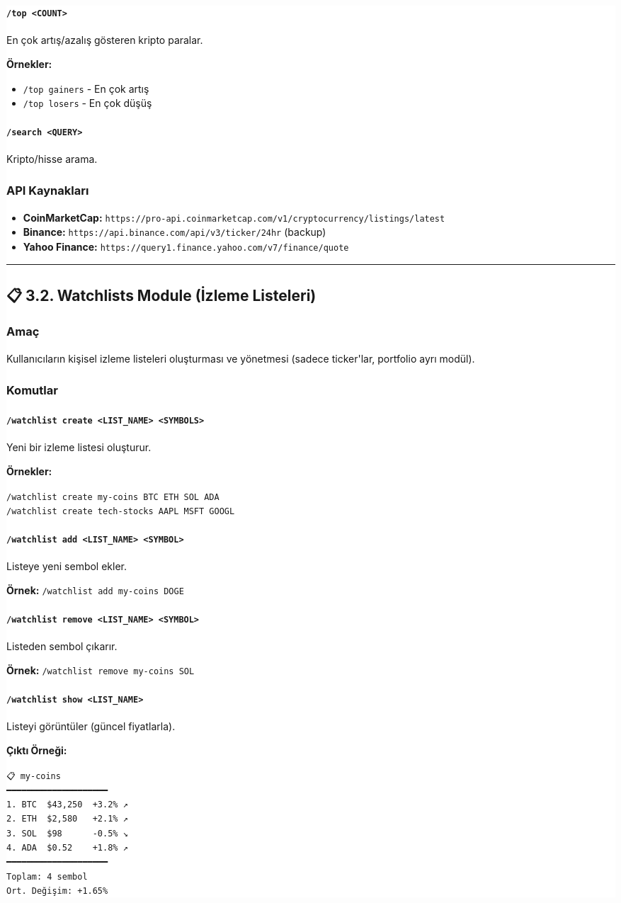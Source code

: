 #### `/top <COUNT>`
En çok artış/azalış gösteren kripto paralar.

**Örnekler:**
- `/top gainers` - En çok artış
- `/top losers` - En çok düşüş

#### `/search <QUERY>`
Kripto/hisse arama.

### API Kaynakları
- **CoinMarketCap:** `https://pro-api.coinmarketcap.com/v1/cryptocurrency/listings/latest`
- **Binance:** `https://api.binance.com/api/v3/ticker/24hr` (backup)
- **Yahoo Finance:** `https://query1.finance.yahoo.com/v7/finance/quote`

---

## 📋 3.2. Watchlists Module (İzleme Listeleri)

### Amaç
Kullanıcıların kişisel izleme listeleri oluşturması ve yönetmesi (sadece ticker'lar, portfolio ayrı modül).

### Komutlar

#### `/watchlist create <LIST_NAME> <SYMBOLS>`
Yeni bir izleme listesi oluşturur.

**Örnekler:**
```
/watchlist create my-coins BTC ETH SOL ADA
/watchlist create tech-stocks AAPL MSFT GOOGL
```

#### `/watchlist add <LIST_NAME> <SYMBOL>`
Listeye yeni sembol ekler.

**Örnek:** `/watchlist add my-coins DOGE`

#### `/watchlist remove <LIST_NAME> <SYMBOL>`
Listeden sembol çıkarır.

**Örnek:** `/watchlist remove my-coins SOL`

#### `/watchlist show <LIST_NAME>`
Listeyi görüntüler (güncel fiyatlarla).

**Çıktı Örneği:**
```
📋 my-coins
━━━━━━━━━━━━━━━━━━━━
1. BTC  $43,250  +3.2% ↗️
2. ETH  $2,580   +2.1% ↗️
3. SOL  $98      -0.5% ↘️
4. ADA  $0.52    +1.8% ↗️
━━━━━━━━━━━━━━━━━━━━
Toplam: 4 sembol
Ort. Değişim: +1.65%
```
